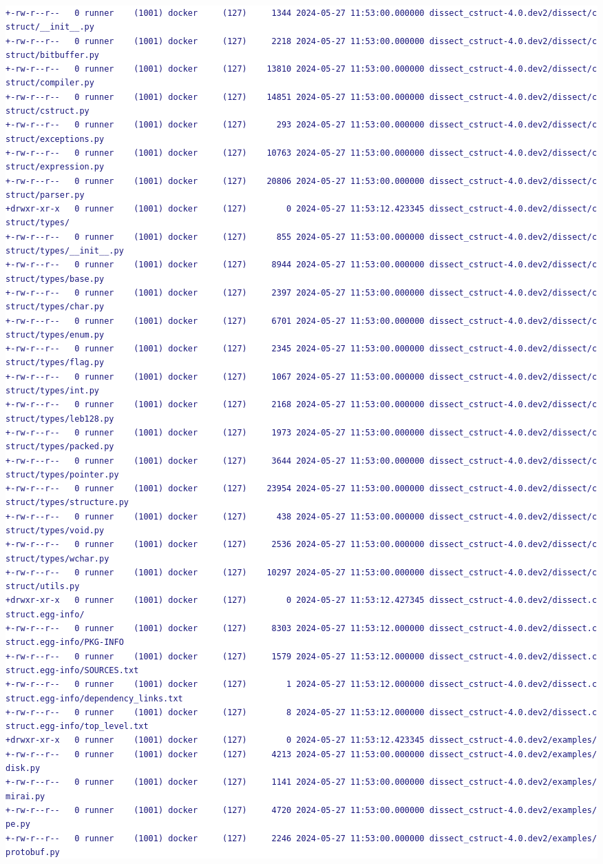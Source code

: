 ```diff
+-rw-r--r--   0 runner    (1001) docker     (127)     1344 2024-05-27 11:53:00.000000 dissect_cstruct-4.0.dev2/dissect/cstruct/__init__.py
+-rw-r--r--   0 runner    (1001) docker     (127)     2218 2024-05-27 11:53:00.000000 dissect_cstruct-4.0.dev2/dissect/cstruct/bitbuffer.py
+-rw-r--r--   0 runner    (1001) docker     (127)    13810 2024-05-27 11:53:00.000000 dissect_cstruct-4.0.dev2/dissect/cstruct/compiler.py
+-rw-r--r--   0 runner    (1001) docker     (127)    14851 2024-05-27 11:53:00.000000 dissect_cstruct-4.0.dev2/dissect/cstruct/cstruct.py
+-rw-r--r--   0 runner    (1001) docker     (127)      293 2024-05-27 11:53:00.000000 dissect_cstruct-4.0.dev2/dissect/cstruct/exceptions.py
+-rw-r--r--   0 runner    (1001) docker     (127)    10763 2024-05-27 11:53:00.000000 dissect_cstruct-4.0.dev2/dissect/cstruct/expression.py
+-rw-r--r--   0 runner    (1001) docker     (127)    20806 2024-05-27 11:53:00.000000 dissect_cstruct-4.0.dev2/dissect/cstruct/parser.py
+drwxr-xr-x   0 runner    (1001) docker     (127)        0 2024-05-27 11:53:12.423345 dissect_cstruct-4.0.dev2/dissect/cstruct/types/
+-rw-r--r--   0 runner    (1001) docker     (127)      855 2024-05-27 11:53:00.000000 dissect_cstruct-4.0.dev2/dissect/cstruct/types/__init__.py
+-rw-r--r--   0 runner    (1001) docker     (127)     8944 2024-05-27 11:53:00.000000 dissect_cstruct-4.0.dev2/dissect/cstruct/types/base.py
+-rw-r--r--   0 runner    (1001) docker     (127)     2397 2024-05-27 11:53:00.000000 dissect_cstruct-4.0.dev2/dissect/cstruct/types/char.py
+-rw-r--r--   0 runner    (1001) docker     (127)     6701 2024-05-27 11:53:00.000000 dissect_cstruct-4.0.dev2/dissect/cstruct/types/enum.py
+-rw-r--r--   0 runner    (1001) docker     (127)     2345 2024-05-27 11:53:00.000000 dissect_cstruct-4.0.dev2/dissect/cstruct/types/flag.py
+-rw-r--r--   0 runner    (1001) docker     (127)     1067 2024-05-27 11:53:00.000000 dissect_cstruct-4.0.dev2/dissect/cstruct/types/int.py
+-rw-r--r--   0 runner    (1001) docker     (127)     2168 2024-05-27 11:53:00.000000 dissect_cstruct-4.0.dev2/dissect/cstruct/types/leb128.py
+-rw-r--r--   0 runner    (1001) docker     (127)     1973 2024-05-27 11:53:00.000000 dissect_cstruct-4.0.dev2/dissect/cstruct/types/packed.py
+-rw-r--r--   0 runner    (1001) docker     (127)     3644 2024-05-27 11:53:00.000000 dissect_cstruct-4.0.dev2/dissect/cstruct/types/pointer.py
+-rw-r--r--   0 runner    (1001) docker     (127)    23954 2024-05-27 11:53:00.000000 dissect_cstruct-4.0.dev2/dissect/cstruct/types/structure.py
+-rw-r--r--   0 runner    (1001) docker     (127)      438 2024-05-27 11:53:00.000000 dissect_cstruct-4.0.dev2/dissect/cstruct/types/void.py
+-rw-r--r--   0 runner    (1001) docker     (127)     2536 2024-05-27 11:53:00.000000 dissect_cstruct-4.0.dev2/dissect/cstruct/types/wchar.py
+-rw-r--r--   0 runner    (1001) docker     (127)    10297 2024-05-27 11:53:00.000000 dissect_cstruct-4.0.dev2/dissect/cstruct/utils.py
+drwxr-xr-x   0 runner    (1001) docker     (127)        0 2024-05-27 11:53:12.427345 dissect_cstruct-4.0.dev2/dissect.cstruct.egg-info/
+-rw-r--r--   0 runner    (1001) docker     (127)     8303 2024-05-27 11:53:12.000000 dissect_cstruct-4.0.dev2/dissect.cstruct.egg-info/PKG-INFO
+-rw-r--r--   0 runner    (1001) docker     (127)     1579 2024-05-27 11:53:12.000000 dissect_cstruct-4.0.dev2/dissect.cstruct.egg-info/SOURCES.txt
+-rw-r--r--   0 runner    (1001) docker     (127)        1 2024-05-27 11:53:12.000000 dissect_cstruct-4.0.dev2/dissect.cstruct.egg-info/dependency_links.txt
+-rw-r--r--   0 runner    (1001) docker     (127)        8 2024-05-27 11:53:12.000000 dissect_cstruct-4.0.dev2/dissect.cstruct.egg-info/top_level.txt
+drwxr-xr-x   0 runner    (1001) docker     (127)        0 2024-05-27 11:53:12.423345 dissect_cstruct-4.0.dev2/examples/
+-rw-r--r--   0 runner    (1001) docker     (127)     4213 2024-05-27 11:53:00.000000 dissect_cstruct-4.0.dev2/examples/disk.py
+-rw-r--r--   0 runner    (1001) docker     (127)     1141 2024-05-27 11:53:00.000000 dissect_cstruct-4.0.dev2/examples/mirai.py
+-rw-r--r--   0 runner    (1001) docker     (127)     4720 2024-05-27 11:53:00.000000 dissect_cstruct-4.0.dev2/examples/pe.py
+-rw-r--r--   0 runner    (1001) docker     (127)     2246 2024-05-27 11:53:00.000000 dissect_cstruct-4.0.dev2/examples/protobuf.py
```